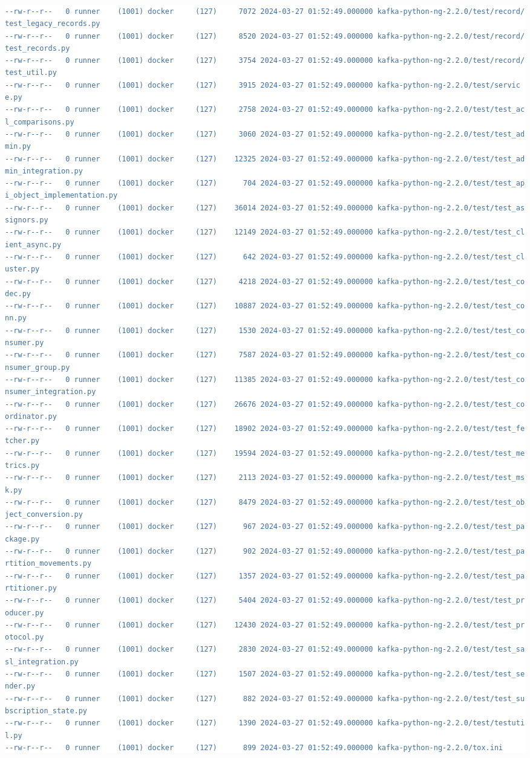 ```diff
--rw-r--r--   0 runner    (1001) docker     (127)     7072 2024-03-27 01:52:49.000000 kafka-python-ng-2.2.0/test/record/test_legacy_records.py
--rw-r--r--   0 runner    (1001) docker     (127)     8520 2024-03-27 01:52:49.000000 kafka-python-ng-2.2.0/test/record/test_records.py
--rw-r--r--   0 runner    (1001) docker     (127)     3754 2024-03-27 01:52:49.000000 kafka-python-ng-2.2.0/test/record/test_util.py
--rw-r--r--   0 runner    (1001) docker     (127)     3915 2024-03-27 01:52:49.000000 kafka-python-ng-2.2.0/test/service.py
--rw-r--r--   0 runner    (1001) docker     (127)     2758 2024-03-27 01:52:49.000000 kafka-python-ng-2.2.0/test/test_acl_comparisons.py
--rw-r--r--   0 runner    (1001) docker     (127)     3060 2024-03-27 01:52:49.000000 kafka-python-ng-2.2.0/test/test_admin.py
--rw-r--r--   0 runner    (1001) docker     (127)    12325 2024-03-27 01:52:49.000000 kafka-python-ng-2.2.0/test/test_admin_integration.py
--rw-r--r--   0 runner    (1001) docker     (127)      704 2024-03-27 01:52:49.000000 kafka-python-ng-2.2.0/test/test_api_object_implementation.py
--rw-r--r--   0 runner    (1001) docker     (127)    36014 2024-03-27 01:52:49.000000 kafka-python-ng-2.2.0/test/test_assignors.py
--rw-r--r--   0 runner    (1001) docker     (127)    12149 2024-03-27 01:52:49.000000 kafka-python-ng-2.2.0/test/test_client_async.py
--rw-r--r--   0 runner    (1001) docker     (127)      642 2024-03-27 01:52:49.000000 kafka-python-ng-2.2.0/test/test_cluster.py
--rw-r--r--   0 runner    (1001) docker     (127)     4218 2024-03-27 01:52:49.000000 kafka-python-ng-2.2.0/test/test_codec.py
--rw-r--r--   0 runner    (1001) docker     (127)    10887 2024-03-27 01:52:49.000000 kafka-python-ng-2.2.0/test/test_conn.py
--rw-r--r--   0 runner    (1001) docker     (127)     1530 2024-03-27 01:52:49.000000 kafka-python-ng-2.2.0/test/test_consumer.py
--rw-r--r--   0 runner    (1001) docker     (127)     7587 2024-03-27 01:52:49.000000 kafka-python-ng-2.2.0/test/test_consumer_group.py
--rw-r--r--   0 runner    (1001) docker     (127)    11385 2024-03-27 01:52:49.000000 kafka-python-ng-2.2.0/test/test_consumer_integration.py
--rw-r--r--   0 runner    (1001) docker     (127)    26676 2024-03-27 01:52:49.000000 kafka-python-ng-2.2.0/test/test_coordinator.py
--rw-r--r--   0 runner    (1001) docker     (127)    18902 2024-03-27 01:52:49.000000 kafka-python-ng-2.2.0/test/test_fetcher.py
--rw-r--r--   0 runner    (1001) docker     (127)    19594 2024-03-27 01:52:49.000000 kafka-python-ng-2.2.0/test/test_metrics.py
--rw-r--r--   0 runner    (1001) docker     (127)     2113 2024-03-27 01:52:49.000000 kafka-python-ng-2.2.0/test/test_msk.py
--rw-r--r--   0 runner    (1001) docker     (127)     8479 2024-03-27 01:52:49.000000 kafka-python-ng-2.2.0/test/test_object_conversion.py
--rw-r--r--   0 runner    (1001) docker     (127)      967 2024-03-27 01:52:49.000000 kafka-python-ng-2.2.0/test/test_package.py
--rw-r--r--   0 runner    (1001) docker     (127)      902 2024-03-27 01:52:49.000000 kafka-python-ng-2.2.0/test/test_partition_movements.py
--rw-r--r--   0 runner    (1001) docker     (127)     1357 2024-03-27 01:52:49.000000 kafka-python-ng-2.2.0/test/test_partitioner.py
--rw-r--r--   0 runner    (1001) docker     (127)     5404 2024-03-27 01:52:49.000000 kafka-python-ng-2.2.0/test/test_producer.py
--rw-r--r--   0 runner    (1001) docker     (127)    12430 2024-03-27 01:52:49.000000 kafka-python-ng-2.2.0/test/test_protocol.py
--rw-r--r--   0 runner    (1001) docker     (127)     2830 2024-03-27 01:52:49.000000 kafka-python-ng-2.2.0/test/test_sasl_integration.py
--rw-r--r--   0 runner    (1001) docker     (127)     1507 2024-03-27 01:52:49.000000 kafka-python-ng-2.2.0/test/test_sender.py
--rw-r--r--   0 runner    (1001) docker     (127)      882 2024-03-27 01:52:49.000000 kafka-python-ng-2.2.0/test/test_subscription_state.py
--rw-r--r--   0 runner    (1001) docker     (127)     1390 2024-03-27 01:52:49.000000 kafka-python-ng-2.2.0/test/testutil.py
--rw-r--r--   0 runner    (1001) docker     (127)      899 2024-03-27 01:52:49.000000 kafka-python-ng-2.2.0/tox.ini
```